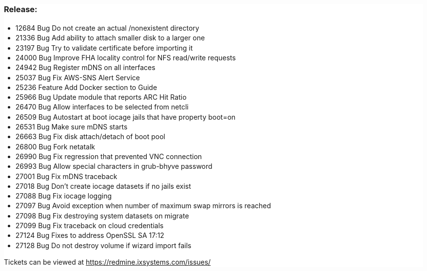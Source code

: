 ### Release:

+ 12684	Bug	Do not create an actual /nonexistent directory
+ 21336	Bug	Add ability to attach smaller disk to a larger one
+ 23197	Bug	Try to validate certificate before importing it
+ 24000	Bug	Improve FHA locality control for NFS read/write requests
+ 24942	Bug	Register mDNS on all interfaces
+ 25037	Bug	Fix AWS-SNS Alert Service
+ 25236	Feature	Add Docker section to Guide
+ 25966	Bug	Update module that reports ARC Hit Ratio
+ 26470	Bug	Allow interfaces to be selected from netcli
+ 26509	Bug	Autostart at boot iocage jails that have property boot=on
+ 26531	Bug	Make sure mDNS starts
+ 26663	Bug	Fix disk attach/detach of boot pool
+ 26800	Bug	Fork netatalk
+ 26990	Bug	Fix regression that prevented VNC connection
+ 26993	Bug	Allow special characters in grub-bhyve password
+ 27001	Bug	Fix mDNS traceback
+ 27018	Bug	Don’t create iocage datasets if no jails exist
+ 27088	Bug	Fix iocage logging
+ 27097	Bug	Avoid exception when number of maximum swap mirrors is reached
+ 27098	Bug	Fix destroying system datasets on migrate
+ 27099	Bug	Fix traceback on cloud credentials
+ 27124	Bug	Fixes to address OpenSSL SA 17:12
+ 27128	Bug	Do not destroy volume if wizard import fails

Tickets can be viewed at https://redmine.ixsystems.com/issues/